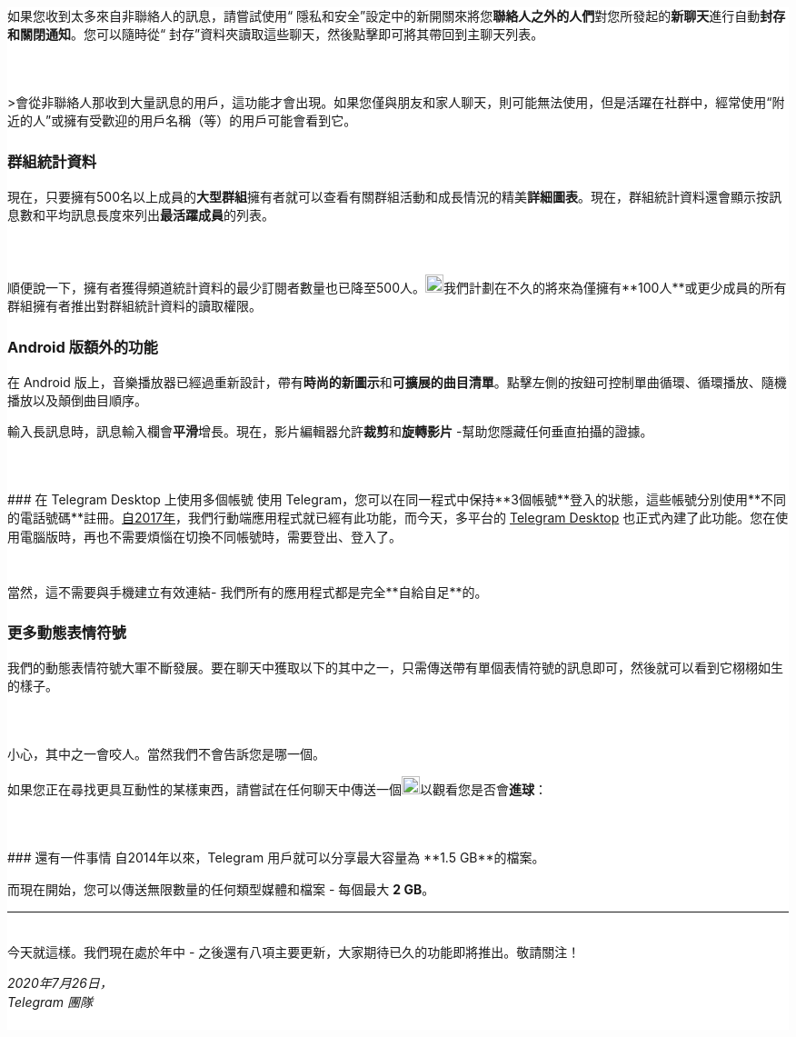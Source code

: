 如果您收到太多來自非聯絡人的訊息，請嘗試使用“ 隱私和安全”設定中的新開關來將您**聯絡人之外的人們**對您所發起的**新聊天**進行自動**封存和關閉通知**。您可以隨時從“ 封存”資料夾讀取這些聊天，然後點擊即可將其帶回到主聊天列表。
<center><img alt="" src="{{ site.baseurl | prepend: site.url }}/images/profile-videos-people-nearby-and-more06.gif" width="70%"></center>
<br>
>會從非聯絡人那收到大量訊息的用戶，這功能才會出現。如果您僅與朋友和家人聊天，則可能無法使用，但是活躍在社群中，經常使用“附近的人”或擁有受歡迎的用戶名稱（等）的用戶可能會看到它。

### 群組統計資料
現在，只要擁有500名以上成員的**大型群組**擁有者就可以查看有關群組活動和成長情況的精美**詳細圖表**。現在，群組統計資料還會顯示按訊息數和平均訊息長度來列出**最活躍成員**的列表。

<center><img alt="" src="{{ site.baseurl | prepend: site.url }}/images/profile-videos-people-nearby-and-more08.gif" width="70%"></center>
<br>
順便說一下，擁有者獲得頻道統計資料的最少訂閱者數量也已降至500人。<img alt="" src="{{ site.baseurl | prepend: site.url }}/images/profile-videos-people-nearby-and-more07.png" height="20" width="20">我們計劃在不久的將來為僅擁有**100人**或更少成員的所有群組擁有者推出對群組統計資料的讀取權限。

### Android 版額外的功能
在 Android 版上，音樂播放器已經過重新設計，帶有**時尚的新圖示**和**可擴展的曲目清單**。點擊左側的按鈕可控制單曲循環、循環播放、隨機播放以及顛倒曲目順序。

輸入長訊息時，訊息輸入欄會**平滑**增長。現在，影片編輯器允許**裁剪**和**旋轉影片** -幫助您隱藏任何垂直拍攝的證據。

<center><img alt="" src="{{ site.baseurl | prepend: site.url }}/images/profile-videos-people-nearby-and-more09.gif" width="70%"></center>
<br>
### 在 Telegram Desktop 上使用多個帳號
使用 Telegram，您可以在同一程式中保持**3個帳號**登入的狀態，這些帳號分別使用**不同的電話號碼**註冊。<a href="https://telegram.how/2017/12/30/themes-accounts">自2017年</a>，我們行動端應用程式就已經有此功能，而今天，多平台的 <a href="https://desktop.telegram.org/">Telegram Desktop</a> 也正式內建了此功能。您在使用電腦版時，再也不需要煩惱在切換不同帳號時，需要登出、登入了。

<center><img alt="" src="{{ site.baseurl | prepend: site.url }}/images/profile-videos-people-nearby-and-more10.gif" width="70%"></center>
<br>
當然，這不需要與手機建立有效連結- 我們所有的應用程式都是完全**自給自足**的。

### 更多動態表情符號
我們的動態表情符號大軍不斷發展。要在聊天中獲取以下的其中之一，只需傳送帶有單個表情符號的訊息即可，然後就可以看到它栩栩如生的樣子。

<center><img alt="" src="{{ site.baseurl | prepend: site.url }}/images/profile-videos-people-nearby-and-more11.gif" width="70%"></center>
<br>
小心，其中之一會咬人。當然我們不會告訴您是哪一個。

如果您正在尋找更具互動性的某樣東西，請嘗試在任何聊天中傳送一個<img alt="" src="{{ site.baseurl | prepend: site.url }}/images/profile-videos-people-nearby-and-more13.png" height="20" width="20">以觀看您是否會**進球**：

<center><img alt="" src="{{ site.baseurl | prepend: site.url }}/images/profile-videos-people-nearby-and-more12.gif" width="70%"></center>
<br>
### 還有一件事情
自2014年以來，Telegram 用戶就可以分享最大容量為 **1.5 GB**的檔案。

而現在開始，您可以傳送無限數量的任何類型媒體和檔案 - 每個最大 **2 GB**。
* * *
<br>
今天就這樣。我們現在處於年中 - 之後還有八項主要更新，大家期待已久的功能即將推出。敬請關注！


*2020年7月26日，*<br>
*Telegram 團隊*
<br>
<br>
